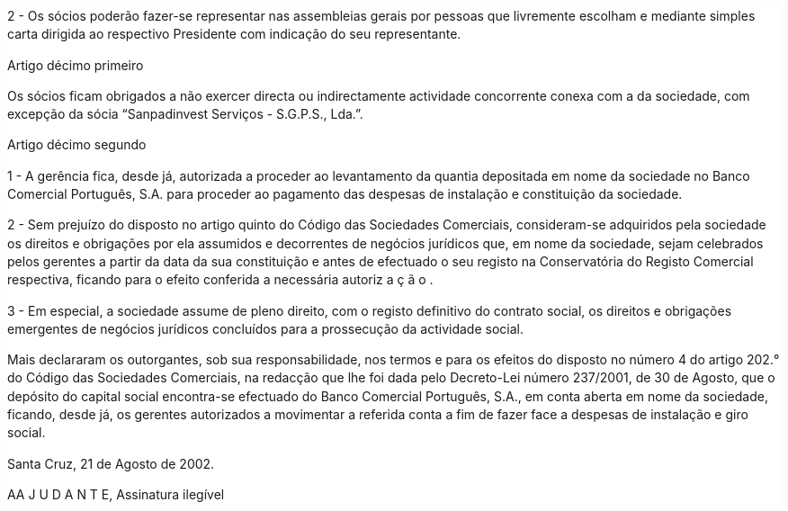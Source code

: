
2 - Os sócios poderão fazer-se representar nas assembleias
gerais por pessoas que livremente escolham e mediante
simples carta dirigida ao respectivo Presidente com
indicação do seu representante.


Artigo décimo primeiro


Os sócios ficam obrigados a não exercer directa ou indirectamente actividade concorrente conexa com a da sociedade,
com excepção da sócia “Sanpadinvest Serviços - S.G.P.S., Lda.”.


Artigo décimo segundo


1 - A gerência fica, desde já, autorizada a proceder ao
levantamento da quantia depositada em nome da
sociedade no Banco Comercial Português, S.A. para
proceder ao pagamento das despesas de instalação e
constituição da sociedade.


2 - Sem prejuízo do disposto no artigo quinto do Código
das Sociedades Comerciais, consideram-se adquiridos
pela sociedade os direitos e obrigações por ela assumidos e decorrentes de negócios jurídicos que, em nome
da sociedade, sejam celebrados pelos gerentes a partir da
data da sua constituição e antes de efectuado o seu
registo na Conservatória do Registo Comercial respectiva, ficando para o efeito conferida a necessária autoriz a ç ã o .


3 - Em especial, a sociedade assume de pleno direito, com
o registo definitivo do contrato social, os direitos e obrigações emergentes de negócios jurídicos concluídos
para a prossecução da actividade social.


Mais declararam os outorgantes, sob sua responsabilidade,
nos termos e para os efeitos do disposto no número 4 do artigo
202.° do Código das Sociedades Comerciais, na redacção que
lhe foi dada pelo Decreto-Lei número 237/2001, de 30 de
Agosto, que o depósito do capital social encontra-se efectuado
do Banco Comercial Português, S.A., em conta aberta em nome
da sociedade, ficando, desde já, os gerentes autorizados a
movimentar a referida conta a fim de fazer face a despesas de
instalação e giro social.


Santa Cruz, 21 de Agosto de 2002.


AA J U D A N T E, Assinatura ilegível

